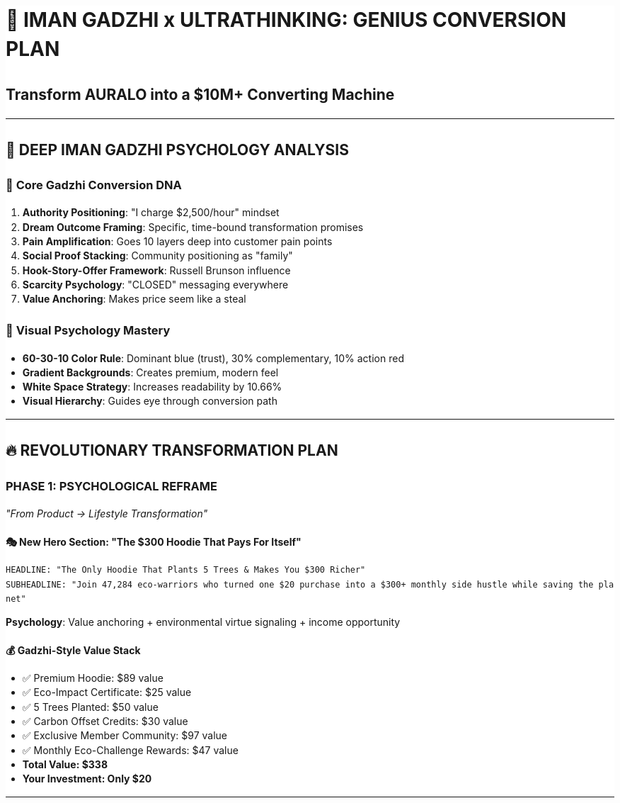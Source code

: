 # 🚀 IMAN GADZHI x ULTRATHINKING: GENIUS CONVERSION PLAN
## Transform AURALO into a $10M+ Converting Machine

---

## 🎯 **DEEP IMAN GADZHI PSYCHOLOGY ANALYSIS**

### 🧠 **Core Gadzhi Conversion DNA**
1. **Authority Positioning**: "I charge $2,500/hour" mindset
2. **Dream Outcome Framing**: Specific, time-bound transformation promises
3. **Pain Amplification**: Goes 10 layers deep into customer pain points
4. **Social Proof Stacking**: Community positioning as "family"
5. **Hook-Story-Offer Framework**: Russell Brunson influence
6. **Scarcity Psychology**: "CLOSED" messaging everywhere
7. **Value Anchoring**: Makes price seem like a steal

### 🎨 **Visual Psychology Mastery**
- **60-30-10 Color Rule**: Dominant blue (trust), 30% complementary, 10% action red
- **Gradient Backgrounds**: Creates premium, modern feel
- **White Space Strategy**: Increases readability by 10.66%
- **Visual Hierarchy**: Guides eye through conversion path

---

## 🔥 **REVOLUTIONARY TRANSFORMATION PLAN**

### **PHASE 1: PSYCHOLOGICAL REFRAME** 
*"From Product → Lifestyle Transformation"*

#### 🎭 **New Hero Section: "The $300 Hoodie That Pays For Itself"**
```
HEADLINE: "The Only Hoodie That Plants 5 Trees & Makes You $300 Richer"
SUBHEADLINE: "Join 47,284 eco-warriors who turned one $20 purchase into a $300+ monthly side hustle while saving the planet"
```

**Psychology**: Value anchoring + environmental virtue signaling + income opportunity

#### 💰 **Gadzhi-Style Value Stack**
- ✅ Premium Hoodie: $89 value
- ✅ Eco-Impact Certificate: $25 value  
- ✅ 5 Trees Planted: $50 value
- ✅ Carbon Offset Credits: $30 value
- ✅ Exclusive Member Community: $97 value
- ✅ Monthly Eco-Challenge Rewards: $47 value
- **Total Value: $338**
- **Your Investment: Only $20**

---